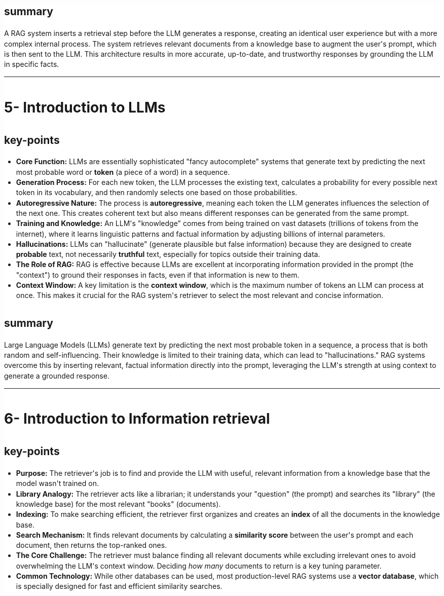 ## summary
A RAG system inserts a retrieval step before the LLM generates a response, creating an identical user experience but with a more complex internal process. The system retrieves relevant documents from a knowledge base to augment the user's prompt, which is then sent to the LLM. This architecture results in more accurate, up-to-date, and trustworthy responses by grounding the LLM in specific facts.

---

# 5- Introduction to LLMs

## key-points
*   **Core Function:** LLMs are essentially sophisticated "fancy autocomplete" systems that generate text by predicting the next most probable word or **token** (a piece of a word) in a sequence.
*   **Generation Process:** For each new token, the LLM processes the existing text, calculates a probability for every possible next token in its vocabulary, and then randomly selects one based on those probabilities.
*   **Autoregressive Nature:** The process is **autoregressive**, meaning each token the LLM generates influences the selection of the next one. This creates coherent text but also means different responses can be generated from the same prompt.
*   **Training and Knowledge:** An LLM's "knowledge" comes from being trained on vast datasets (trillions of tokens from the internet), where it learns linguistic patterns and factual information by adjusting billions of internal parameters.
*   **Hallucinations:** LLMs can "hallucinate" (generate plausible but false information) because they are designed to create **probable** text, not necessarily **truthful** text, especially for topics outside their training data.
*   **The Role of RAG:** RAG is effective because LLMs are excellent at incorporating information provided in the prompt (the "context") to ground their responses in facts, even if that information is new to them.
*   **Context Window:** A key limitation is the **context window**, which is the maximum number of tokens an LLM can process at once. This makes it crucial for the RAG system's retriever to select the most relevant and concise information.

## summary
Large Language Models (LLMs) generate text by predicting the next most probable token in a sequence, a process that is both random and self-influencing. Their knowledge is limited to their training data, which can lead to "hallucinations." RAG systems overcome this by inserting relevant, factual information directly into the prompt, leveraging the LLM's strength at using context to generate a grounded response.

---

# 6- Introduction to Information retrieval

## key-points
*   **Purpose:** The retriever's job is to find and provide the LLM with useful, relevant information from a knowledge base that the model wasn't trained on.
*   **Library Analogy:** The retriever acts like a librarian; it understands your "question" (the prompt) and searches its "library" (the knowledge base) for the most relevant "books" (documents).
*   **Indexing:** To make searching efficient, the retriever first organizes and creates an **index** of all the documents in the knowledge base.
*   **Search Mechanism:** It finds relevant documents by calculating a **similarity score** between the user's prompt and each document, then returns the top-ranked ones.
*   **The Core Challenge:** The retriever must balance finding all relevant documents while excluding irrelevant ones to avoid overwhelming the LLM's context window. Deciding *how many* documents to return is a key tuning parameter.
*   **Common Technology:** While other databases can be used, most production-level RAG systems use a **vector database**, which is specially designed for fast and efficient similarity searches.
